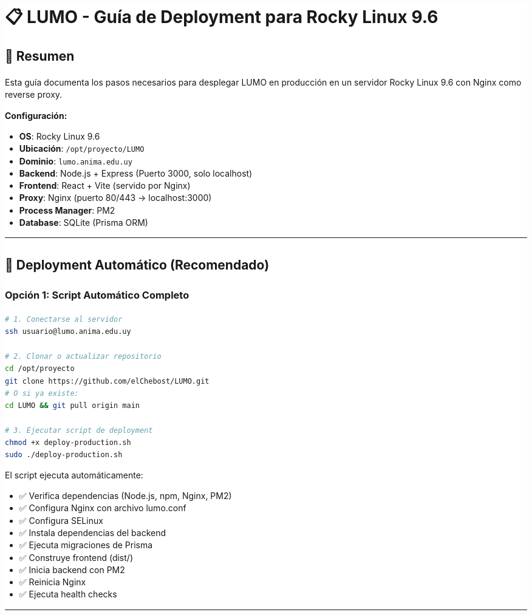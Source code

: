 # 📋 LUMO - Guía de Deployment para Rocky Linux 9.6

## 🎯 Resumen

Esta guía documenta los pasos necesarios para desplegar LUMO en producción en un servidor Rocky Linux 9.6 con Nginx como reverse proxy.

**Configuración:**
- **OS**: Rocky Linux 9.6
- **Ubicación**: `/opt/proyecto/LUMO`
- **Dominio**: `lumo.anima.edu.uy`
- **Backend**: Node.js + Express (Puerto 3000, solo localhost)
- **Frontend**: React + Vite (servido por Nginx)
- **Proxy**: Nginx (puerto 80/443 → localhost:3000)
- **Process Manager**: PM2
- **Database**: SQLite (Prisma ORM)

---

## 🚀 Deployment Automático (Recomendado)

### Opción 1: Script Automático Completo

```bash
# 1. Conectarse al servidor
ssh usuario@lumo.anima.edu.uy

# 2. Clonar o actualizar repositorio
cd /opt/proyecto
git clone https://github.com/elChebost/LUMO.git
# O si ya existe:
cd LUMO && git pull origin main

# 3. Ejecutar script de deployment
chmod +x deploy-production.sh
sudo ./deploy-production.sh
```

El script ejecuta automáticamente:
- ✅ Verifica dependencias (Node.js, npm, Nginx, PM2)
- ✅ Configura Nginx con archivo lumo.conf
- ✅ Configura SELinux
- ✅ Instala dependencias del backend
- ✅ Ejecuta migraciones de Prisma
- ✅ Construye frontend (dist/)
- ✅ Inicia backend con PM2
- ✅ Reinicia Nginx
- ✅ Ejecuta health checks

---
